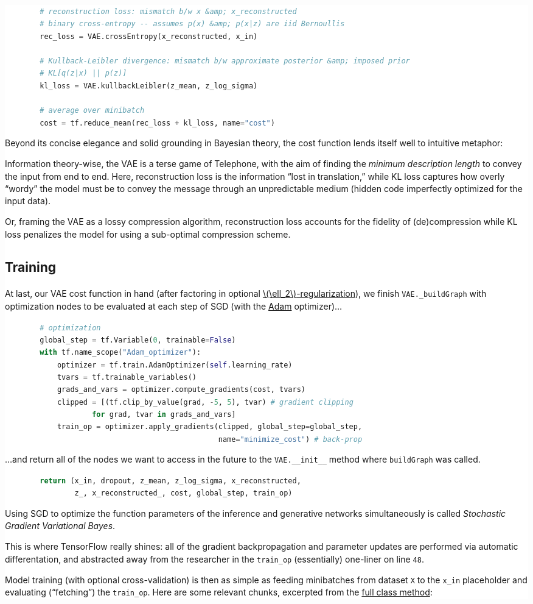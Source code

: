 ```python
        # reconstruction loss: mismatch b/w x &amp; x_reconstructed
        # binary cross-entropy -- assumes p(x) &amp; p(x|z) are iid Bernoullis
        rec_loss = VAE.crossEntropy(x_reconstructed, x_in)

        # Kullback-Leibler divergence: mismatch b/w approximate posterior &amp; imposed prior
        # KL[q(z|x) || p(z)]
        kl_loss = VAE.kullbackLeibler(z_mean, z_log_sigma)

        # average over minibatch
        cost = tf.reduce_mean(rec_loss + kl_loss, name="cost")
```

<p>Beyond its concise elegance and solid grounding in Bayesian theory, the cost function lends itself well to intuitive metaphor:</p>
<p>Information theory-wise, the VAE is a terse game of Telephone, with the aim of finding the <em>minimum description length</em> to convey the input from end to end. Here, reconstruction loss is the information “lost in translation,” while KL loss captures how overly “wordy” the model must be to convey the message through an unpredictable medium (hidden code imperfectly optimized for the input data).</p>
<p>Or, framing the VAE as a lossy compression algorithm, reconstruction loss accounts for the fidelity of (de)compression while KL loss penalizes the model for using a sub-optimal compression scheme.</p>
<h2 id="training">Training</h2>
<p>At last, our VAE cost function in hand (after factoring in optional <a href="http://cs231n.github.io/neural-networks-2/#regularization"><span class="math inline">\(\ell_2\)</span>-regularization</a>), we finish <code>VAE._buildGraph</code> with optimization nodes to be evaluated at each step of SGD (with the <a href="https://arxiv.org/abs/1412.6980">Adam</a> optimizer)…</p>

```python
        # optimization
        global_step = tf.Variable(0, trainable=False)
        with tf.name_scope("Adam_optimizer"):
            optimizer = tf.train.AdamOptimizer(self.learning_rate)
            tvars = tf.trainable_variables()
            grads_and_vars = optimizer.compute_gradients(cost, tvars)
            clipped = [(tf.clip_by_value(grad, -5, 5), tvar) # gradient clipping
                    for grad, tvar in grads_and_vars]
            train_op = optimizer.apply_gradients(clipped, global_step=global_step,
                                                 name="minimize_cost") # back-prop
```

<p>…and return all of the nodes we want to access in the future to the <code>VAE.__init__</code> method where <code>buildGraph</code> was called.</p>

```python
        return (x_in, dropout, z_mean, z_log_sigma, x_reconstructed,
                z_, x_reconstructed_, cost, global_step, train_op)
```

<p>Using SGD to optimize the function parameters of the inference and generative networks simultaneously is called <em>Stochastic Gradient Variational Bayes</em>.</p>
<p>This is where TensorFlow really shines: all of the gradient backpropagation and parameter updates are performed via automatic differentation, and abstracted away from the researcher in the <code>train_op</code> (essentially) one-liner on line <code>48</code>.</p>
<p>Model training (with optional cross-validation) is then as simple as feeding minibatches from dataset <code>X</code> to the <code>x_in</code> placeholder and evaluating (“fetching”) the <code>train_op</code>. Here are some relevant chunks, excerpted from the <a href="https://github.com/fastforwardlabs/vae-tf/blob/master/vae.py#L216-L295">full class method</a>:</p>
